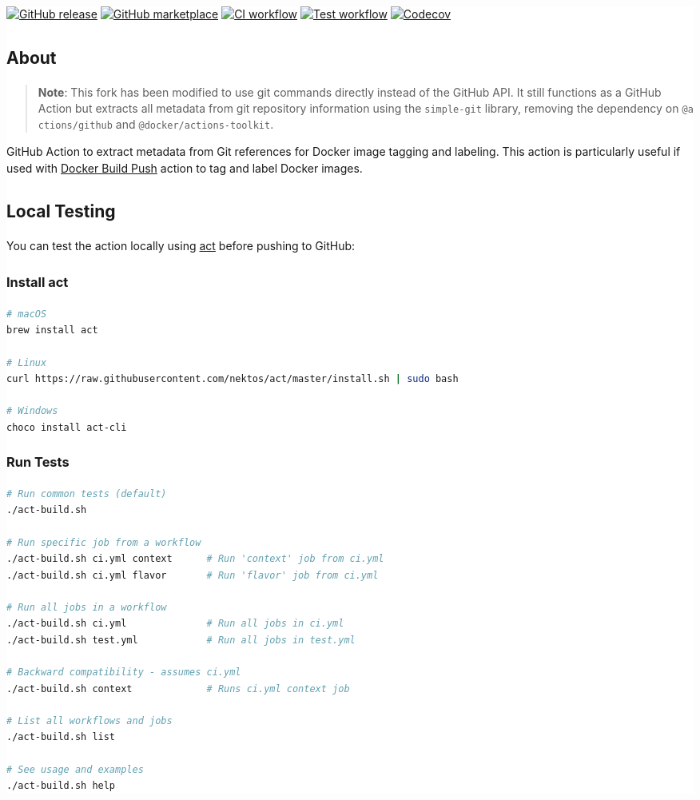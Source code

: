 [![GitHub release](https://img.shields.io/github/release/docker/metadata-action.svg?style=flat-square)](https://github.com/docker/metadata-action/releases/latest)
[![GitHub marketplace](https://img.shields.io/badge/marketplace-docker--metadata--action-blue?logo=github&style=flat-square)](https://github.com/marketplace/actions/docker-metadata-action)
[![CI workflow](https://img.shields.io/github/actions/workflow/status/docker/metadata-action/ci.yml?branch=master&label=ci&logo=github&style=flat-square)](https://github.com/docker/metadata-action/actions?workflow=ci)
[![Test workflow](https://img.shields.io/github/actions/workflow/status/docker/metadata-action/test.yml?branch=master&label=test&logo=github&style=flat-square)](https://github.com/docker/metadata-action/actions?workflow=test)
[![Codecov](https://img.shields.io/codecov/c/github/docker/metadata-action?logo=codecov&style=flat-square)](https://codecov.io/gh/docker/metadata-action)

## About

> **Note**: This fork has been modified to use git commands directly instead of the GitHub API.
> It still functions as a GitHub Action but extracts all metadata from git repository information
> using the `simple-git` library, removing the dependency on `@actions/github` and `@docker/actions-toolkit`.

GitHub Action to extract metadata from Git references for Docker image tagging and labeling.
This action is particularly useful if used with [Docker Build Push](https://github.com/docker/build-push-action)
action to tag and label Docker images.

## Local Testing

You can test the action locally using [act](https://github.com/nektos/act) before pushing to GitHub:

### Install act

```bash
# macOS
brew install act

# Linux
curl https://raw.githubusercontent.com/nektos/act/master/install.sh | sudo bash

# Windows
choco install act-cli
```

### Run Tests

```bash
# Run common tests (default)
./act-build.sh

# Run specific job from a workflow
./act-build.sh ci.yml context      # Run 'context' job from ci.yml
./act-build.sh ci.yml flavor       # Run 'flavor' job from ci.yml

# Run all jobs in a workflow
./act-build.sh ci.yml              # Run all jobs in ci.yml
./act-build.sh test.yml            # Run all jobs in test.yml

# Backward compatibility - assumes ci.yml
./act-build.sh context             # Runs ci.yml context job

# List all workflows and jobs
./act-build.sh list

# See usage and examples
./act-build.sh help
```